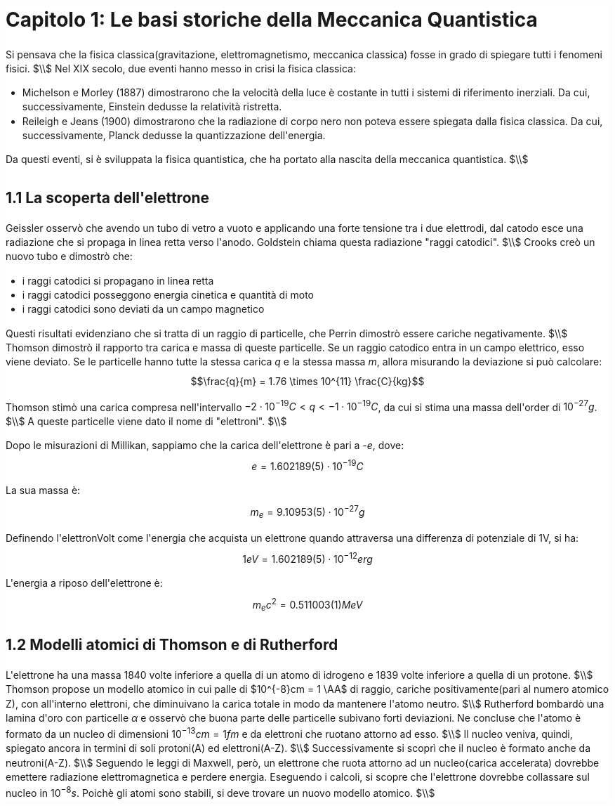 # Capitolo 1: Le basi storiche della Meccanica Quantistica

Si pensava che la fisica classica(gravitazione, elettromagnetismo, meccanica classica) fosse in grado di spiegare tutti i fenomeni fisici. $\\$
Nel XIX secolo, due eventi hanno messo in crisi la fisica classica:
- Michelson e Morley (1887) dimostrarono che la velocità della luce è costante in tutti i sistemi di riferimento inerziali. Da cui, successivamente, Einstein dedusse la relatività ristretta.
- Reileigh e Jeans (1900) dimostrarono che la radiazione di corpo nero non poteva essere spiegata dalla fisica classica. Da cui, successivamente, Planck dedusse la quantizzazione dell'energia.

Da questi eventi, si è sviluppata la fisica quantistica, che ha portato alla nascita della meccanica quantistica. $\\$

## 1.1 La scoperta dell'elettrone

Geissler osservò che avendo un tubo di vetro a vuoto e applicando una forte tensione tra i due elettrodi, dal catodo esce una radiazione che si propaga in linea retta verso l'anodo. Goldstein chiama questa radiazione "raggi catodici". $\\$
Crooks creò un nuovo tubo e dimostrò che:
- i raggi catodici si propagano in linea retta
- i raggi catodici posseggono energia cinetica e quantità di moto
- i raggi catodici sono deviati da un campo magnetico

Questi risultati evidenziano che si tratta di un raggio di particelle, che Perrin dimostrò essere cariche negativamente. $\\$
Thomson dimostrò il rapporto tra carica e massa di queste particelle. Se un raggio catodico entra in un campo elettrico, esso viene deviato. Se le particelle hanno tutte la stessa carica *q* e la stessa massa *m*, allora misurando la deviazione si può calcolare:
$$\frac{q}{m} = 1.76 \times 10^{11} \frac{C}{kg}$$

Thomson stimò una carica compresa nell'intervallo $-2 \cdot 10^{-19}C<q<-1 \cdot 10^{-19}C$, da cui si stima una massa dell'order di $10^{-27}g$. $\\$
A queste particelle viene dato il nome di "elettroni". $\\$

Dopo le misurazioni di Millikan, sappiamo che la carica dell'elettrone è pari a *-e*, dove:
$$e = 1.602189(5) \cdot 10^{-19}C$$

La sua massa è:
$$m_e = 9.10953(5) \cdot 10^{-27}g$$

Definendo l'elettronVolt come l'energia che acquista un elettrone quando attraversa una differenza di potenziale di 1V, si ha:
$$1eV = 1.602189(5) \cdot 10^{-12}erg$$

L'energia a riposo dell'elettrone è:
$$m_ec^2 = 0.511003(1)MeV$$

## 1.2 Modelli atomici di Thomson e di Rutherford

L'elettrone ha una massa 1840 volte inferiore a quella di un atomo di idrogeno e 1839 volte inferiore a quella di un protone. $\\$
Thomson propose un modello atomico in cui palle di $10^{-8}cm = 1 \AA$ di raggio, cariche positivamente(pari al numero atomico Z), con all'interno elettroni, che diminuivano la carica totale in modo da mantenere l'atomo neutro. $\\$
Rutherford bombardò una lamina d'oro con particelle $\alpha$ e osservò che buona parte delle particelle subivano forti deviazioni. Ne concluse che l'atomo è formato da un nucleo di dimensioni $10^{-13}cm = 1fm$ e da elettroni che ruotano attorno ad esso. $\\$
Il nucleo veniva, quindi, spiegato ancora in termini di soli protoni(A) ed elettroni(A-Z). $\\$
Successivamente si scoprì che il nucleo è formato anche da neutroni(A-Z). $\\$
Seguendo le leggi di Maxwell, però, un elettrone che ruota attorno ad un nucleo(carica accelerata) dovrebbe emettere radiazione elettromagnetica e perdere energia. Eseguendo i calcoli, si scopre che l'elettrone dovrebbe collassare sul nucleo in $10^{-8}s$. Poichè gli atomi sono stabili, si deve trovare un nuovo modello atomico. $\\$
